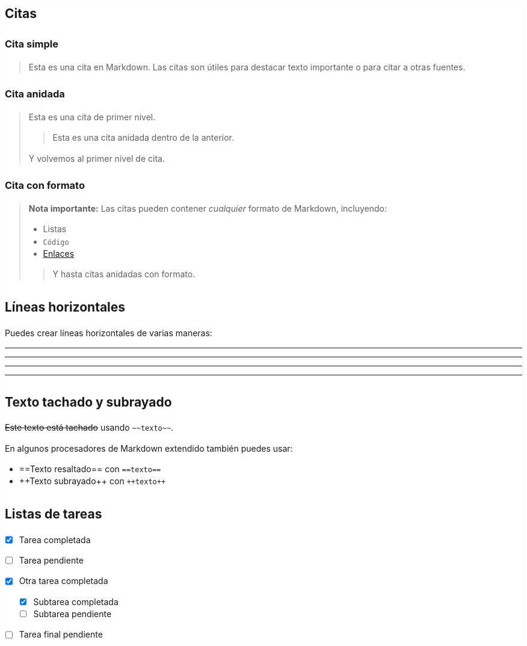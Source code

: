 ## Citas

### Cita simple
> Esta es una cita en Markdown. Las citas son útiles para destacar texto importante o para citar a otras fuentes.

### Cita anidada
> Esta es una cita de primer nivel.
> 
> > Esta es una cita anidada dentro de la anterior.
> 
> Y volvemos al primer nivel de cita.

### Cita con formato
> **Nota importante:** Las citas pueden contener *cualquier* formato de Markdown, incluyendo:
> 
> - Listas
> - `Código`
> - [Enlaces](https://example.com)
> 
> > Y hasta citas anidadas con formato.

## Líneas horizontales

Puedes crear líneas horizontales de varias maneras:

---

***

___

- - -

## Texto tachado y subrayado

~~Este texto está tachado~~ usando `~~texto~~`.

En algunos procesadores de Markdown extendido también puedes usar:
- ==Texto resaltado== con `==texto==`
- ++Texto subrayado++ con `++texto++`

## Listas de tareas

- [x] Tarea completada
- [ ] Tarea pendiente
- [x] Otra tarea completada
  - [x] Subtarea completada
  - [ ] Subtarea pendiente
- [ ] Tarea final pendiente


[1]: https://www.markdown.org "Sitio oficial de Markdown"
[enlace personalizado]: https://daringfireball.net/projects/markdown/
[imagen-ref]: https://via.placeholder.com/400x200/009900/FFFFFF?text=Imagen+de+referencia